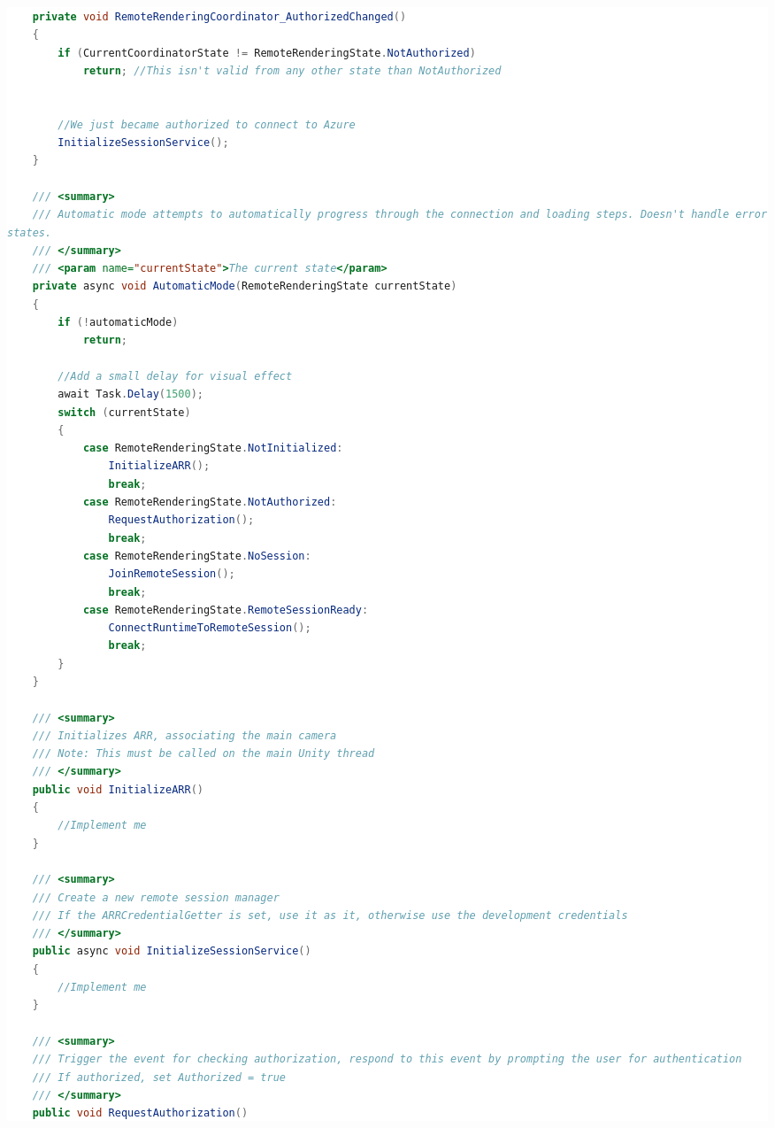 ```cs
    private void RemoteRenderingCoordinator_AuthorizedChanged()
    {
        if (CurrentCoordinatorState != RemoteRenderingState.NotAuthorized)
            return; //This isn't valid from any other state than NotAuthorized


        //We just became authorized to connect to Azure
        InitializeSessionService();
    }

    /// <summary>
    /// Automatic mode attempts to automatically progress through the connection and loading steps. Doesn't handle error states.
    /// </summary>
    /// <param name="currentState">The current state</param>
    private async void AutomaticMode(RemoteRenderingState currentState)
    {
        if (!automaticMode)
            return;

        //Add a small delay for visual effect
        await Task.Delay(1500);
        switch (currentState)
        {
            case RemoteRenderingState.NotInitialized:
                InitializeARR();
                break;
            case RemoteRenderingState.NotAuthorized:
                RequestAuthorization();
                break;
            case RemoteRenderingState.NoSession:
                JoinRemoteSession();
                break;
            case RemoteRenderingState.RemoteSessionReady:
                ConnectRuntimeToRemoteSession();
                break;
        }
    }

    /// <summary>
    /// Initializes ARR, associating the main camera
    /// Note: This must be called on the main Unity thread
    /// </summary>
    public void InitializeARR()
    {
        //Implement me
    }

    /// <summary>
    /// Create a new remote session manager
    /// If the ARRCredentialGetter is set, use it as it, otherwise use the development credentials 
    /// </summary>
    public async void InitializeSessionService()
    {
        //Implement me
    }

    /// <summary>
    /// Trigger the event for checking authorization, respond to this event by prompting the user for authentication
    /// If authorized, set Authorized = true
    /// </summary>
    public void RequestAuthorization()
```